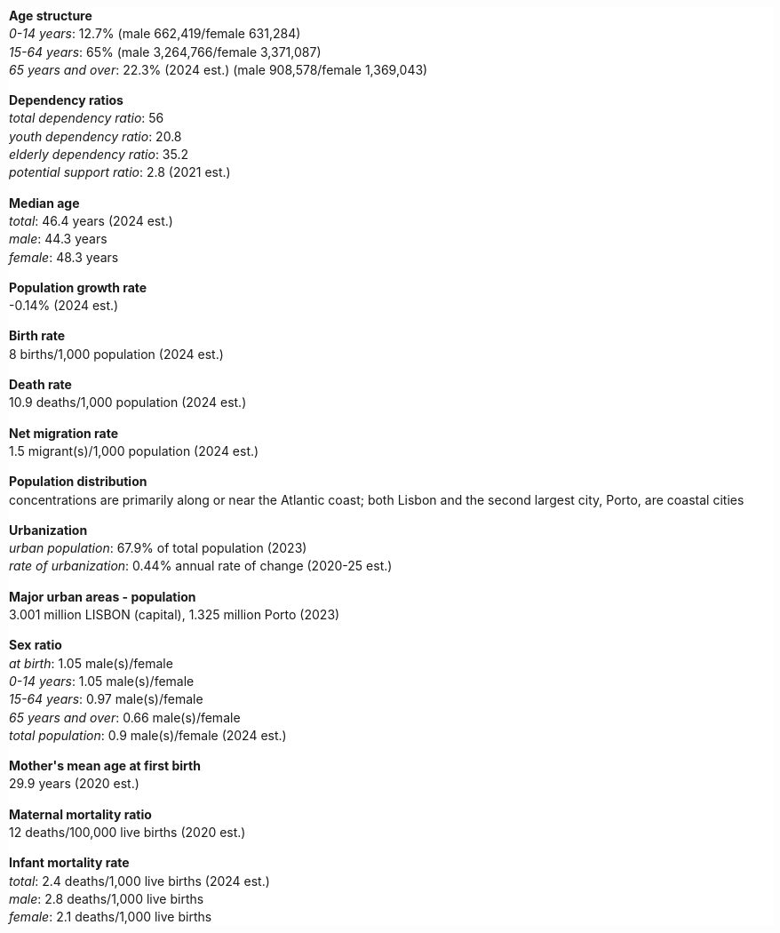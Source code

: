 **Age structure**<br>
_0-14 years_: 12.7% (male 662,419/female 631,284)<br>
_15-64 years_: 65% (male 3,264,766/female 3,371,087)<br>
_65 years and over_: 22.3% (2024 est.) (male 908,578/female 1,369,043)<br>

**Dependency ratios**<br>
_total dependency ratio_: 56<br>
_youth dependency ratio_: 20.8<br>
_elderly dependency ratio_: 35.2<br>
_potential support ratio_: 2.8 (2021 est.)<br>

**Median age**<br>
_total_: 46.4 years (2024 est.)<br>
_male_: 44.3 years<br>
_female_: 48.3 years<br>

**Population growth rate**<br>
-0.14% (2024 est.)<br>

**Birth rate**<br>
8 births/1,000 population (2024 est.)<br>

**Death rate**<br>
10.9 deaths/1,000 population (2024 est.)<br>

**Net migration rate**<br>
1.5 migrant(s)/1,000 population (2024 est.)<br>

**Population distribution**<br>
concentrations are primarily along or near the Atlantic coast; both Lisbon and the second largest city, Porto, are coastal cities<br>

**Urbanization**<br>
_urban population_: 67.9% of total population (2023)<br>
_rate of urbanization_: 0.44% annual rate of change (2020-25 est.)<br>

**Major urban areas - population**<br>
3.001 million LISBON (capital), 1.325 million Porto (2023)<br>

**Sex ratio**<br>
_at birth_: 1.05 male(s)/female<br>
_0-14 years_: 1.05 male(s)/female<br>
_15-64 years_: 0.97 male(s)/female<br>
_65 years and over_: 0.66 male(s)/female<br>
_total population_: 0.9 male(s)/female (2024 est.)<br>

**Mother's mean age at first birth**<br>
29.9 years (2020 est.)<br>

**Maternal mortality ratio**<br>
12 deaths/100,000 live births (2020 est.)<br>

**Infant mortality rate**<br>
_total_: 2.4 deaths/1,000 live births (2024 est.)<br>
_male_: 2.8 deaths/1,000 live births<br>
_female_: 2.1 deaths/1,000 live births<br>
